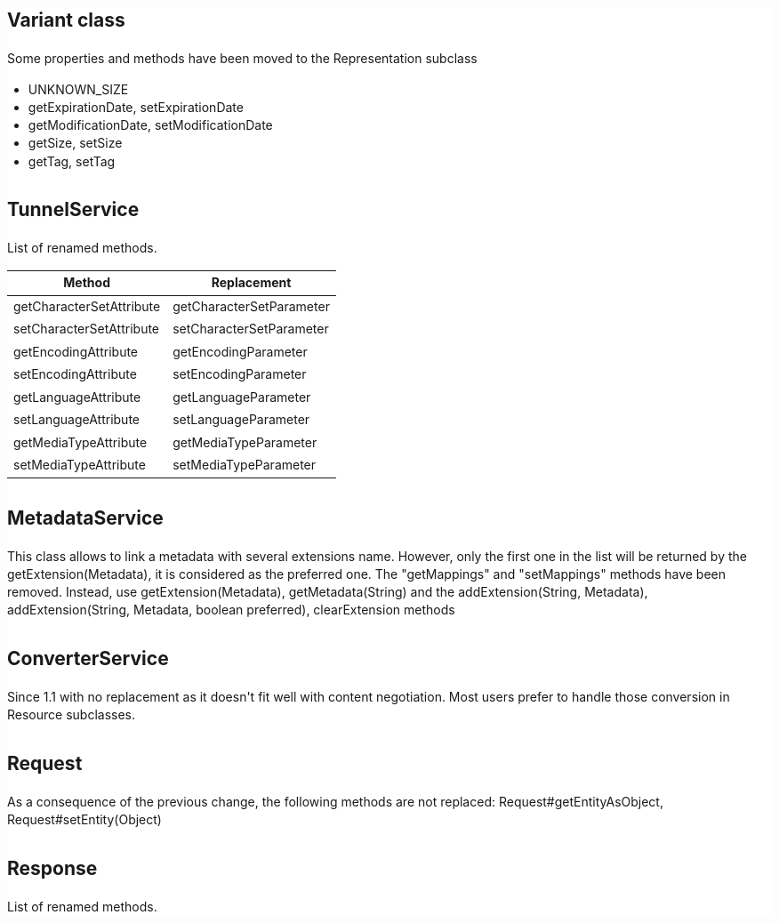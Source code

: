 ## Variant class

Some properties and methods have been moved to the Representation
subclass

-   UNKNOWN\_SIZE
-   getExpirationDate, setExpirationDate
-   getModificationDate, setModificationDate
-   getSize, setSize
-   getTag, setTag

## TunnelService

List of renamed methods.

Method | Replacement
------ | -----------
getCharacterSetAttribute | getCharacterSetParameter
setCharacterSetAttribute | setCharacterSetParameter
getEncodingAttribute | getEncodingParameter
setEncodingAttribute | setEncodingParameter
getLanguageAttribute | getLanguageParameter
setLanguageAttribute | setLanguageParameter
getMediaTypeAttribute | getMediaTypeParameter
setMediaTypeAttribute | setMediaTypeParameter

## MetadataService

This class allows to link a metadata with several extensions name.
However, only the first one in the list will be returned by the
getExtension(Metadata), it is considered as the preferred one. The
"getMappings" and "setMappings" methods have been removed. Instead, use
getExtension(Metadata), getMetadata(String) and the addExtension(String,
Metadata), addExtension(String, Metadata, boolean preferred),
clearExtension methods

## ConverterService

Since 1.1 with no replacement as it doesn't fit well with content
negotiation. Most users prefer to handle those conversion in Resource
subclasses.

## Request

As a consequence of the previous change, the following methods are not
replaced: Request\#getEntityAsObject, Request\#setEntity(Object)

## Response

List of renamed methods.

